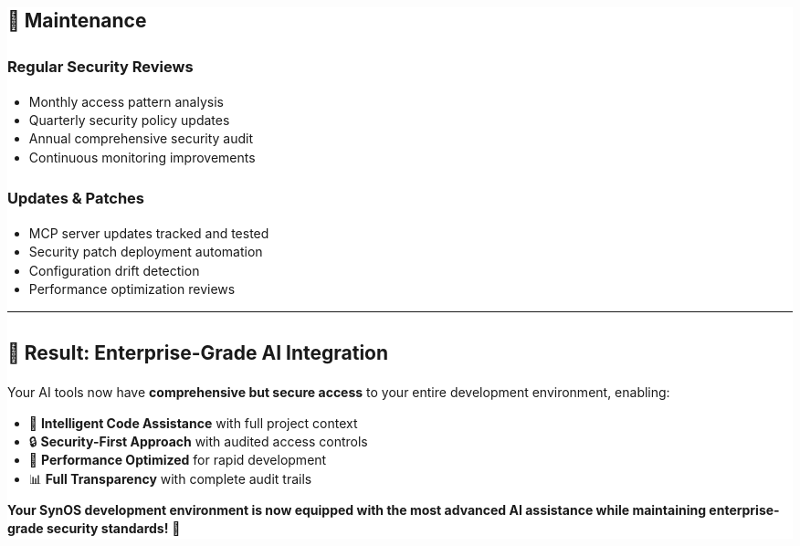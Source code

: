 ## 🔄 **Maintenance**

### **Regular Security Reviews**
- Monthly access pattern analysis
- Quarterly security policy updates
- Annual comprehensive security audit
- Continuous monitoring improvements

### **Updates & Patches**
- MCP server updates tracked and tested
- Security patch deployment automation
- Configuration drift detection
- Performance optimization reviews

---

## 🎉 **Result: Enterprise-Grade AI Integration**

Your AI tools now have **comprehensive but secure access** to your entire development environment, enabling:

- 🧠 **Intelligent Code Assistance** with full project context
- 🔒 **Security-First Approach** with audited access controls  
- 🚀 **Performance Optimized** for rapid development
- 📊 **Full Transparency** with complete audit trails

**Your SynOS development environment is now equipped with the most advanced AI assistance while maintaining enterprise-grade security standards!** 🎯
